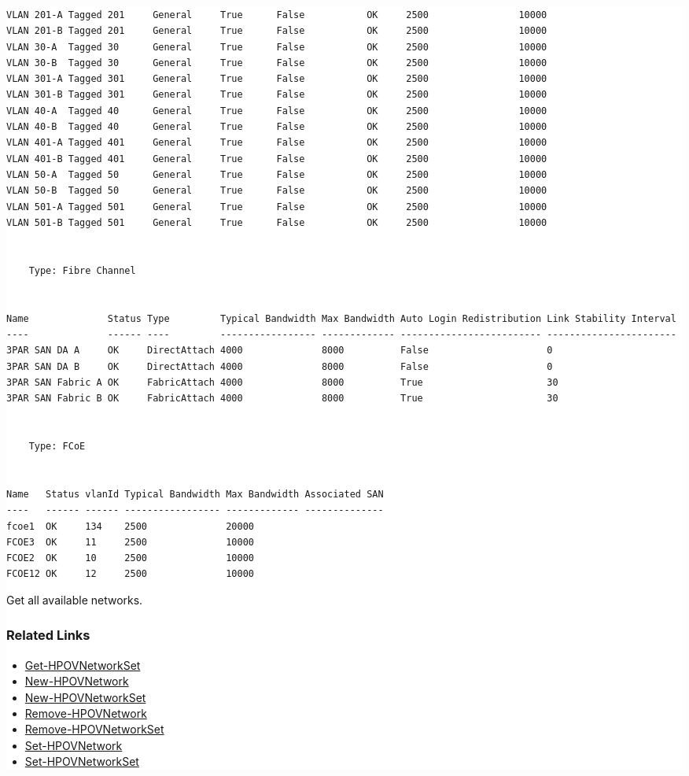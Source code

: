 ```text
VLAN 201-A Tagged 201     General     True      False           OK     2500                10000
VLAN 201-B Tagged 201     General     True      False           OK     2500                10000
VLAN 30-A  Tagged 30      General     True      False           OK     2500                10000
VLAN 30-B  Tagged 30      General     True      False           OK     2500                10000
VLAN 301-A Tagged 301     General     True      False           OK     2500                10000
VLAN 301-B Tagged 301     General     True      False           OK     2500                10000
VLAN 40-A  Tagged 40      General     True      False           OK     2500                10000
VLAN 40-B  Tagged 40      General     True      False           OK     2500                10000
VLAN 401-A Tagged 401     General     True      False           OK     2500                10000
VLAN 401-B Tagged 401     General     True      False           OK     2500                10000
VLAN 50-A  Tagged 50      General     True      False           OK     2500                10000
VLAN 50-B  Tagged 50      General     True      False           OK     2500                10000
VLAN 501-A Tagged 501     General     True      False           OK     2500                10000
VLAN 501-B Tagged 501     General     True      False           OK     2500                10000


    Type: Fibre Channel


Name              Status Type         Typical Bandwidth Max Bandwidth Auto Login Redistribution Link Stability Interval
----              ------ ----         ----------------- ------------- ------------------------- -----------------------
3PAR SAN DA A     OK     DirectAttach 4000              8000          False                     0
3PAR SAN DA B     OK     DirectAttach 4000              8000          False                     0
3PAR SAN Fabric A OK     FabricAttach 4000              8000          True                      30
3PAR SAN Fabric B OK     FabricAttach 4000              8000          True                      30


    Type: FCoE


Name   Status vlanId Typical Bandwidth Max Bandwidth Associated SAN
----   ------ ------ ----------------- ------------- --------------
fcoe1  OK     134    2500              20000
FCOE3  OK     11     2500              10000
FCOE2  OK     10     2500              10000
FCOE12 OK     12     2500              10000

```

Get all available networks. 

### Related Links 

* [Get-HPOVNetworkSet](https://github.com/HewlettPackard/POSH-HPOneView/wiki/Get-HPOVNetworkSet) 
* [New-HPOVNetwork](https://github.com/HewlettPackard/POSH-HPOneView/wiki/New-HPOVNetwork) 
* [New-HPOVNetworkSet](https://github.com/HewlettPackard/POSH-HPOneView/wiki/New-HPOVNetworkSet) 
* [Remove-HPOVNetwork](https://github.com/HewlettPackard/POSH-HPOneView/wiki/Remove-HPOVNetwork) 
* [Remove-HPOVNetworkSet](https://github.com/HewlettPackard/POSH-HPOneView/wiki/Remove-HPOVNetworkSet) 
* [Set-HPOVNetwork](https://github.com/HewlettPackard/POSH-HPOneView/wiki/Set-HPOVNetwork)
* [Set-HPOVNetworkSet](https://github.com/HewlettPackard/POSH-HPOneView/wiki/Set-HPOVNetworkSet) 

